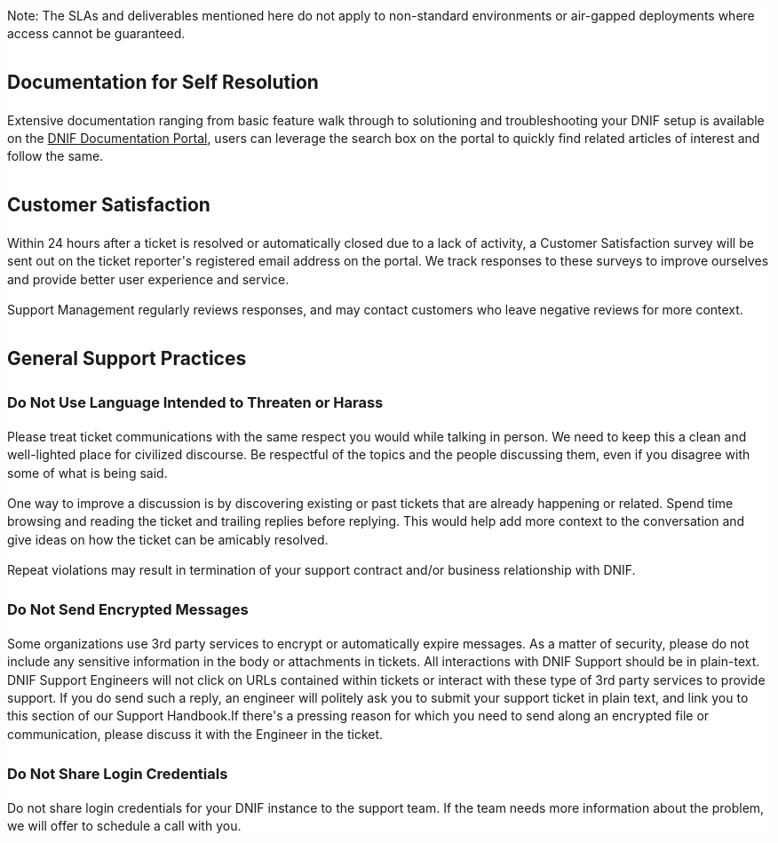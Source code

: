 Note: The SLAs and deliverables mentioned here do not apply to non-standard environments or air-gapped deployments where access cannot be guaranteed.

## **Documentation for Self Resolution**

  
Extensive documentation ranging from basic feature walk through to solutioning and troubleshooting your DNIF setup is available on the [DNIF Documentation Portal](https://support.dnif.it/en/kb), users can leverage the search box on the portal to quickly find related articles of interest and follow the same.

## **Customer Satisfaction**

  
Within 24 hours after a ticket is resolved or automatically closed due to a lack of activity, a Customer Satisfaction survey will be sent out on the ticket reporter's registered email address on the portal. We track responses to these surveys to improve ourselves and provide better user experience and service.

Support Management regularly reviews responses, and may contact customers who leave negative reviews for more context.

## **General Support Practices**  

  
### **Do Not Use Language Intended to Threaten or Harass**

Please treat ticket communications with the same respect you would while talking in person. We need to keep this a clean and well-lighted place for civilized discourse. Be respectful of the topics and the people discussing them, even if you disagree with some of what is being said.

One way to improve a discussion is by discovering existing or past tickets that are already happening or related. Spend time browsing and reading the ticket and trailing replies before replying. This would help add more context to the conversation and give ideas on how the ticket can be amicably resolved.

Repeat violations may result in termination of your support contract and/or business relationship with DNIF.

### **Do Not Send Encrypted Messages**  
  
Some organizations use 3rd party services to encrypt or automatically expire messages. As a matter of security, please do not include any sensitive information in the body or attachments in tickets. All interactions with DNIF Support should be in plain-text.  
DNIF Support Engineers will not click on URLs contained within tickets or interact with these type of 3rd party services to provide support. If you do send such a reply, an engineer will politely ask you to submit your support ticket in plain text, and link you to this section of our Support Handbook.If there's a pressing reason for which you need to send along an encrypted file or communication, please discuss it with the Engineer in the ticket.

### **Do Not Share Login Credentials**  
  
Do not share login credentials for your DNIF instance to the support team. If the team needs more information about the problem, we will offer to schedule a call with you.
